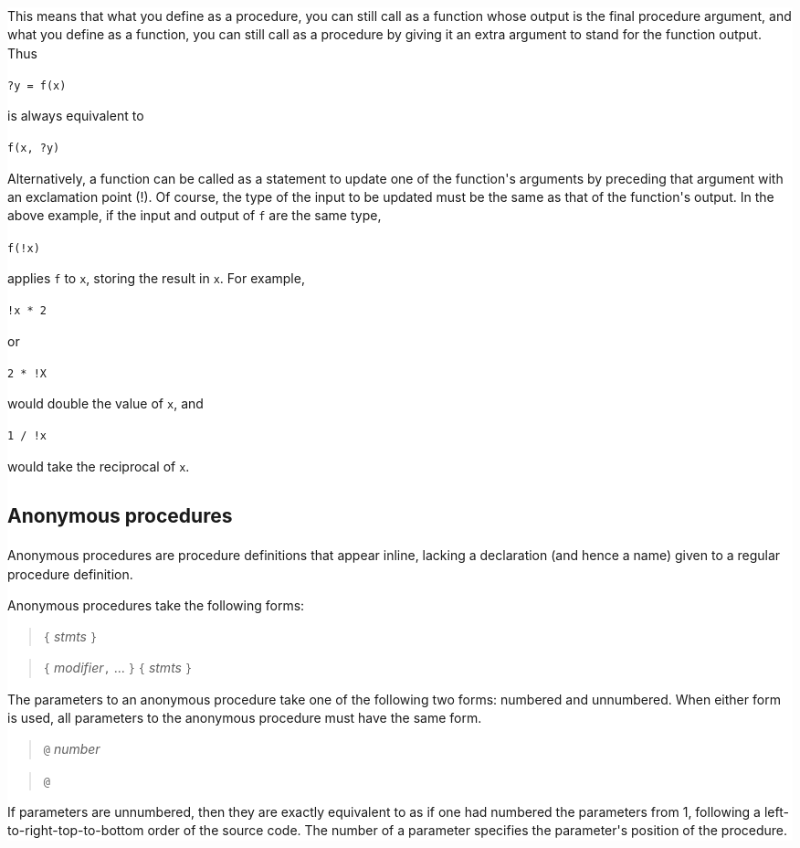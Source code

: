 This means that what you define as a procedure, you can still call as a
function whose output is the final procedure argument, and what you
define as a function, you can still call as a procedure by giving it an
extra argument to stand for the function output.  Thus

```
?y = f(x)
```
is always equivalent to
```
f(x, ?y)
```

Alternatively, a function can be called as a statement to update one of the
function's arguments by preceding that argument with an exclamation point (!).
Of course, the type of the input to be updated must be the same as that of the
function's output.  In the above example, if the input and output of `f` are
the same type,
```
f(!x)
```
applies `f` to `x`, storing the result in `x`.  For example,
```
!x * 2
```
or
```
2 * !X
```
would double the value of `x`, and
```
1 / !x
```
would take the reciprocal of `x`.


## Anonymous procedures

Anonymous procedures are procedure definitions that appear inline, lacking a
declaration (and hence a name) given to a regular procedure definition.

Anonymous procedures take the following forms:

> `{` *stmts* `}`

> `{` *modifier*`,` ... `}` `{` *stmts* `}`

The parameters to an anonymous procedure take one of the following two forms:
numbered and unnumbered. When either form is used, all parameters to the
anonymous procedure must have the same form.

> `@` *number*

> `@`

If parameters are unnumbered, then they are exactly equivalent to as if one had
numbered the parameters from 1, following a left-to-right-top-to-bottom order
of the source code. The number of a parameter specifies the parameter's position of the procedure.
